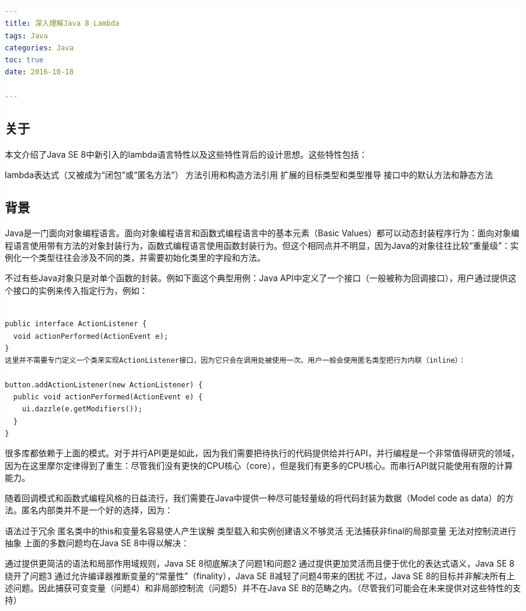 ```yaml
---
title: 深入理解Java 8 Lambda
tags: Java
categories: Java
toc: true
date: 2016-10-18

---
```


## 关于

本文介绍了Java SE 8中新引入的lambda语言特性以及这些特性背后的设计思想。这些特性包括：

lambda表达式（又被成为“闭包”或“匿名方法”）
方法引用和构造方法引用
扩展的目标类型和类型推导
接口中的默认方法和静态方法
## 背景

Java是一门面向对象编程语言。面向对象编程语言和函数式编程语言中的基本元素（Basic Values）都可以动态封装程序行为：面向对象编程语言使用带有方法的对象封装行为，函数式编程语言使用函数封装行为。但这个相同点并不明显，因为Java的对象往往比较“重量级”：实例化一个类型往往会涉及不同的类，并需要初始化类里的字段和方法。

不过有些Java对象只是对单个函数的封装。例如下面这个典型用例：Java API中定义了一个接口（一般被称为回调接口），用户通过提供这个接口的实例来传入指定行为，例如：
```

public interface ActionListener {
  void actionPerformed(ActionEvent e);
}
这里并不需要专门定义一个类来实现ActionListener接口，因为它只会在调用处被使用一次。用户一般会使用匿名类型把行为内联（inline）：

button.addActionListener(new ActionListener) {
  public void actionPerformed(ActionEvent e) {
    ui.dazzle(e.getModifiers());
  }
}
```
很多库都依赖于上面的模式。对于并行API更是如此，因为我们需要把待执行的代码提供给并行API，并行编程是一个非常值得研究的领域，因为在这里摩尔定律得到了重生：尽管我们没有更快的CPU核心（core），但是我们有更多的CPU核心。而串行API就只能使用有限的计算能力。

随着回调模式和函数式编程风格的日益流行，我们需要在Java中提供一种尽可能轻量级的将代码封装为数据（Model code as data）的方法。匿名内部类并不是一个好的选择，因为：

语法过于冗余
匿名类中的this和变量名容易使人产生误解
类型载入和实例创建语义不够灵活
无法捕获非final的局部变量
无法对控制流进行抽象
上面的多数问题均在Java SE 8中得以解决：

通过提供更简洁的语法和局部作用域规则，Java SE 8彻底解决了问题1和问题2
通过提供更加灵活而且便于优化的表达式语义，Java SE 8绕开了问题3
通过允许编译器推断变量的“常量性”（finality），Java SE 8减轻了问题4带来的困扰
不过，Java SE 8的目标并非解决所有上述问题。因此捕获可变变量（问题4）和非局部控制流（问题5）并不在Java SE 8的范畴之内。（尽管我们可能会在未来提供对这些特性的支持）

